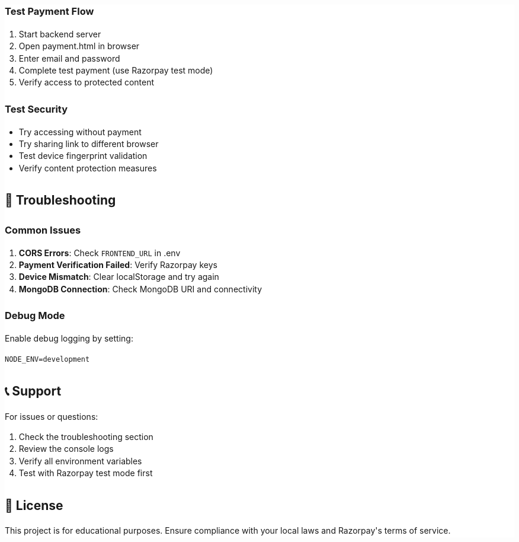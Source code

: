 ### Test Payment Flow
1. Start backend server
2. Open payment.html in browser
3. Enter email and password
4. Complete test payment (use Razorpay test mode)
5. Verify access to protected content

### Test Security
- Try accessing without payment
- Try sharing link to different browser
- Test device fingerprint validation
- Verify content protection measures

## 🚨 Troubleshooting

### Common Issues
1. **CORS Errors**: Check `FRONTEND_URL` in .env
2. **Payment Verification Failed**: Verify Razorpay keys
3. **Device Mismatch**: Clear localStorage and try again
4. **MongoDB Connection**: Check MongoDB URI and connectivity

### Debug Mode
Enable debug logging by setting:
```
NODE_ENV=development
```

## 📞 Support

For issues or questions:
1. Check the troubleshooting section
2. Review the console logs
3. Verify all environment variables
4. Test with Razorpay test mode first

## 📄 License

This project is for educational purposes. Ensure compliance with your local laws and Razorpay's terms of service.
